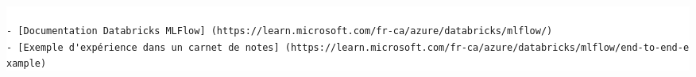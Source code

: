 ```

- [Documentation Databricks MLFlow] (https://learn.microsoft.com/fr-ca/azure/databricks/mlflow/)
- [Exemple d'expérience dans un carnet de notes] (https://learn.microsoft.com/fr-ca/azure/databricks/mlflow/end-to-end-example)

